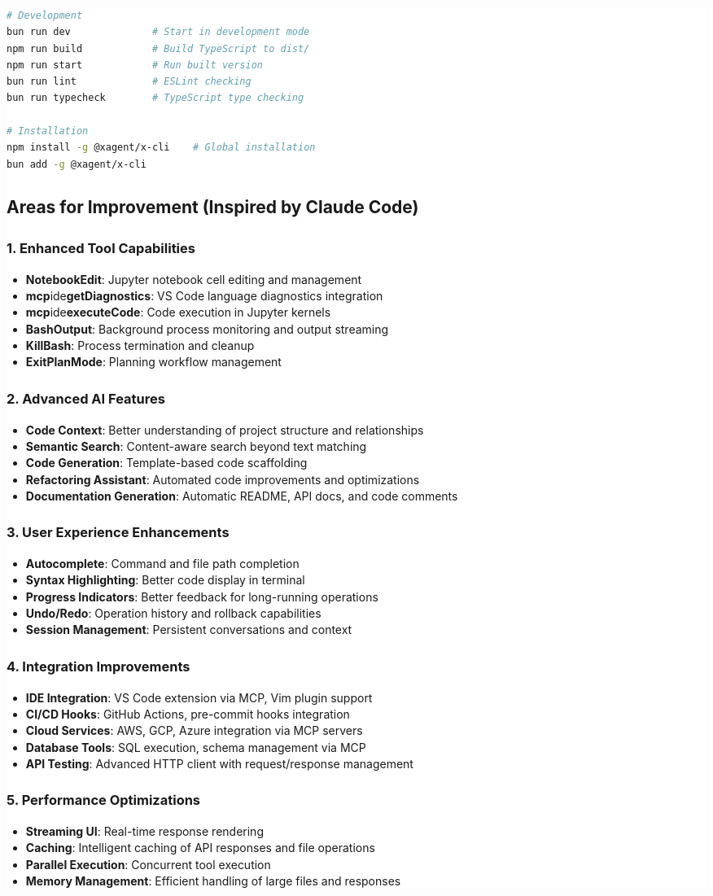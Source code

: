 ```bash
# Development
bun run dev              # Start in development mode
npm run build            # Build TypeScript to dist/
npm run start            # Run built version
bun run lint             # ESLint checking
bun run typecheck        # TypeScript type checking

# Installation
npm install -g @xagent/x-cli    # Global installation
bun add -g @xagent/x-cli
```

## Areas for Improvement (Inspired by Claude Code)

### 1. Enhanced Tool Capabilities

- **NotebookEdit**: Jupyter notebook cell editing and management
- **mcp**ide**getDiagnostics**: VS Code language diagnostics integration
- **mcp**ide**executeCode**: Code execution in Jupyter kernels
- **BashOutput**: Background process monitoring and output streaming
- **KillBash**: Process termination and cleanup
- **ExitPlanMode**: Planning workflow management

### 2. Advanced AI Features

- **Code Context**: Better understanding of project structure and relationships
- **Semantic Search**: Content-aware search beyond text matching
- **Code Generation**: Template-based code scaffolding
- **Refactoring Assistant**: Automated code improvements and optimizations
- **Documentation Generation**: Automatic README, API docs, and code comments

### 3. User Experience Enhancements

- **Autocomplete**: Command and file path completion
- **Syntax Highlighting**: Better code display in terminal
- **Progress Indicators**: Better feedback for long-running operations
- **Undo/Redo**: Operation history and rollback capabilities
- **Session Management**: Persistent conversations and context

### 4. Integration Improvements

- **IDE Integration**: VS Code extension via MCP, Vim plugin support
- **CI/CD Hooks**: GitHub Actions, pre-commit hooks integration
- **Cloud Services**: AWS, GCP, Azure integration via MCP servers
- **Database Tools**: SQL execution, schema management via MCP
- **API Testing**: Advanced HTTP client with request/response management

### 5. Performance Optimizations

- **Streaming UI**: Real-time response rendering
- **Caching**: Intelligent caching of API responses and file operations
- **Parallel Execution**: Concurrent tool execution
- **Memory Management**: Efficient handling of large files and responses
